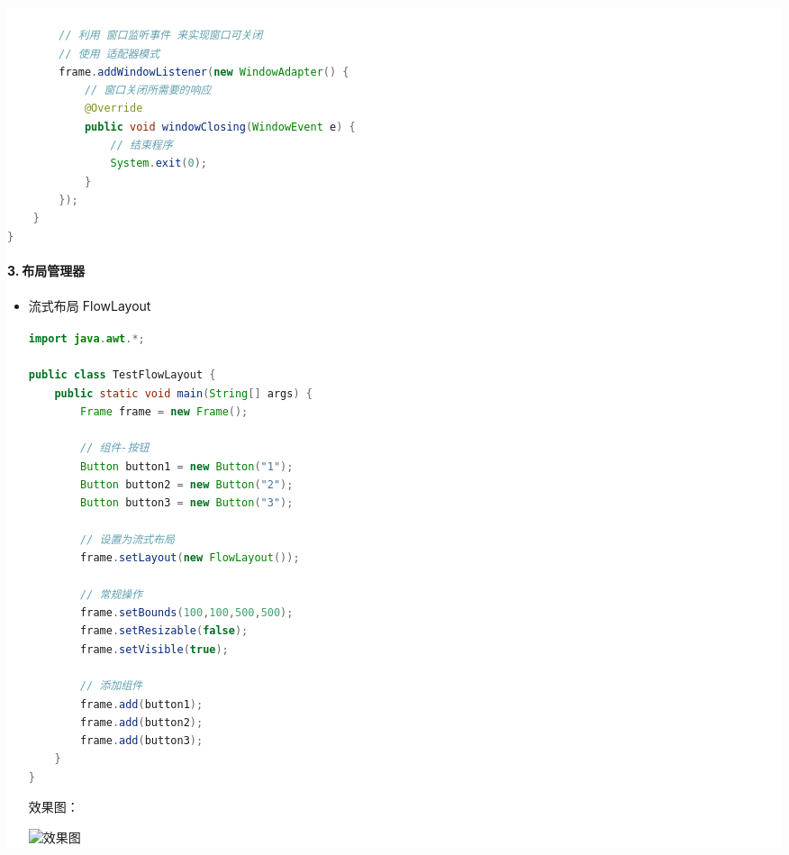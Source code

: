```java

        // 利用 窗口监听事件 来实现窗口可关闭
        // 使用 适配器模式
        frame.addWindowListener(new WindowAdapter() {
            // 窗口关闭所需要的响应
            @Override
            public void windowClosing(WindowEvent e) {
                // 结束程序
                System.exit(0);
            }
        });
    }
}
```



#### 3. 布局管理器

- 流式布局 FlowLayout

    ```java
    import java.awt.*;
    
    public class TestFlowLayout {
        public static void main(String[] args) {
            Frame frame = new Frame();
    
            // 组件-按钮
            Button button1 = new Button("1");
            Button button2 = new Button("2");
            Button button3 = new Button("3");
    
            // 设置为流式布局
            frame.setLayout(new FlowLayout());
    
            // 常规操作
            frame.setBounds(100,100,500,500);
            frame.setResizable(false);
            frame.setVisible(true);
    
            // 添加组件
            frame.add(button1);
            frame.add(button2);
            frame.add(button3);
        }
    }
    ```

    效果图：

    ![效果图](F:\Note\面向科学问题的JAVA程设\img\流式布局效果图.png)




